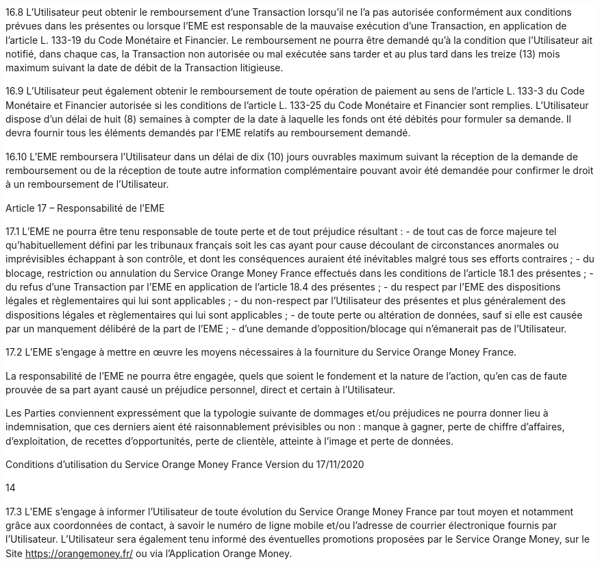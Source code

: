 16.8 L’Utilisateur  peut  obtenir  le  remboursement  d’une  Transaction  lorsqu’il  ne  l’a  pas  autorisée conformément aux conditions prévues dans les présentes ou lorsque l’EME est responsable de la mauvaise exécution d’une Transaction, en application de l’article L. 133-19  du  Code  Monétaire  et Financier. Le remboursement ne pourra être demandé qu’à la condition que l’Utilisateur ait notifié, dans chaque cas, la Transaction non autorisée ou mal exécutée sans tarder et au plus tard dans les treize (13) mois maximum suivant la date de débit de la Transaction litigieuse.   

16.9 L’Utilisateur peut également obtenir le remboursement de toute opération de paiement au sens de l’article L.  133-3  du  Code  Monétaire  et  Financier autorisée si  les  conditions de l’article L. 133-25 du Code  Monétaire  et  Financier sont remplies. L’Utilisateur dispose d’un délai de huit (8) semaines à compter de la date à laquelle les fonds ont été débités pour formuler sa demande. Il devra fournir tous les éléments demandés par l’EME relatifs au remboursement demandé.  

16.10 L’EME remboursera l’Utilisateur dans un délai de dix (10) jours ouvrables maximum suivant la réception   de   la   demande   de   remboursement   ou   de   la   réception   de   toute   autre   information complémentaire  pouvant  avoir  été  demandée  pour confirmer  le  droit  à  un  remboursement  de l’Utilisateur.  

Article 17 – Responsabilité de l’EME  

17.1 L’EME ne pourra être tenu responsable de toute perte et de tout préjudice résultant : - de tout cas de force majeure tel qu’habituellement défini par les tribunaux  français  soit  les  cas ayant  pour  cause  découlant  de  circonstances  anormales  ou  imprévisibles  échappant  à  son contrôle, et dont les conséquences auraient été inévitables malgré tous ses efforts contraires ; - du  blocage,  restriction  ou  annulation  du Service  Orange  Money  France  effectués  dans  les conditions de l’article 18.1 des présentes ; - du refus d’une Transaction par l’EME en application de l’article 18.4 des présentes ; - du respect par l’EME des dispositions légales et règlementaires qui lui sont applicables ; - du non-respect par l’Utilisateur des présentes et plus généralement des dispositions légales et règlementaires qui lui sont applicables ; - de toute perte ou altération de données, sauf si elle est causée par un manquement délibéré de la part de l’EME ;  - d’une demande d’opposition/blocage qui n’émanerait pas de l’Utilisateur.  

17.2 L’EME s’engage à mettre en œuvre les moyens nécessaires à la fourniture du  Service  Orange Money France.  

La responsabilité de l’EME ne pourra être engagée, quels que soient  le  fondement  et  la  nature  de l’action, qu’en cas de faute prouvée de sa part ayant causé un préjudice personnel, direct et certain à l’Utilisateur.  

Les  Parties  conviennent  expressément  que  la  typologie  suivante  de  dommages  et/ou  préjudices  ne pourra  donner  lieu  à  indemnisation,  que  ces  derniers  aient  été  raisonnablement  prévisibles  ou non : manque à gagner, perte de chiffre d’affaires, d’exploitation, de recettes d’opportunités, perte de clientèle, atteinte à l’image et perte de données.  

 

Conditions d’utilisation du Service Orange Money France Version du 17/11/2020   

 

14  

17.3 L’EME s’engage à informer l’Utilisateur de toute évolution du Service Orange Money France par tout moyen et notamment grâce aux coordonnées de contact, à savoir le numéro de ligne mobile et/ou l’adresse de courrier électronique fournis par l’Utilisateur.  L’Utilisateur sera également tenu informé des éventuelles promotions proposées par le Service Orange Money, sur le Site https://orangemoney.fr/ ou via l’Application Orange Money.  
